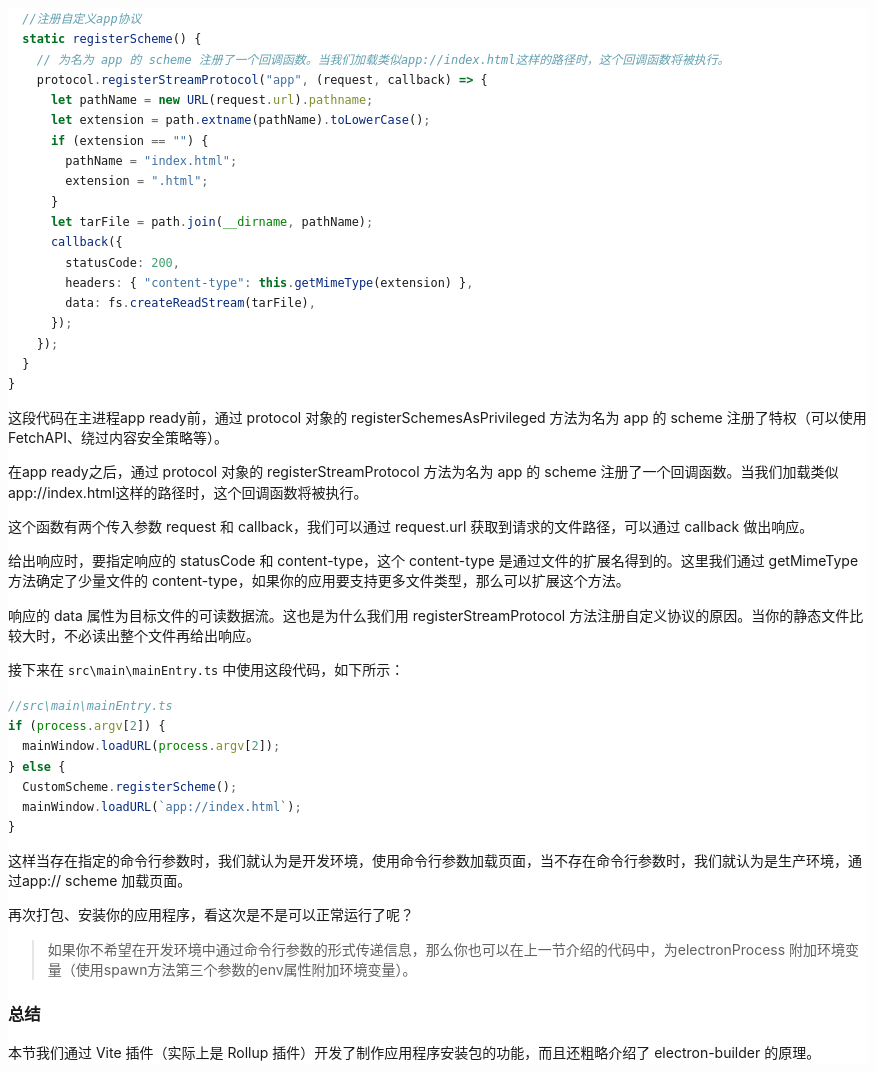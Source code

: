 ```ts
  //注册自定义app协议
  static registerScheme() {
    // 为名为 app 的 scheme 注册了一个回调函数。当我们加载类似app://index.html这样的路径时，这个回调函数将被执行。
    protocol.registerStreamProtocol("app", (request, callback) => {
      let pathName = new URL(request.url).pathname;
      let extension = path.extname(pathName).toLowerCase();
      if (extension == "") {
        pathName = "index.html";
        extension = ".html";
      }
      let tarFile = path.join(__dirname, pathName);
      callback({
        statusCode: 200,
        headers: { "content-type": this.getMimeType(extension) },
        data: fs.createReadStream(tarFile),
      });
    });
  }
}
```

这段代码在主进程app ready前，通过 protocol 对象的 registerSchemesAsPrivileged 方法为名为 app 的 scheme 注册了特权（可以使用 FetchAPI、绕过内容安全策略等）。

在app ready之后，通过 protocol 对象的 registerStreamProtocol 方法为名为 app 的 scheme 注册了一个回调函数。当我们加载类似app://index.html这样的路径时，这个回调函数将被执行。

这个函数有两个传入参数 request 和 callback，我们可以通过 request.url 获取到请求的文件路径，可以通过 callback 做出响应。

给出响应时，要指定响应的 statusCode 和 content-type，这个 content-type 是通过文件的扩展名得到的。这里我们通过 getMimeType 方法确定了少量文件的 content-type，如果你的应用要支持更多文件类型，那么可以扩展这个方法。

响应的 data 属性为目标文件的可读数据流。这也是为什么我们用 registerStreamProtocol 方法注册自定义协议的原因。当你的静态文件比较大时，不必读出整个文件再给出响应。

接下来在 `src\main\mainEntry.ts` 中使用这段代码，如下所示：

```ts
//src\main\mainEntry.ts
if (process.argv[2]) {
  mainWindow.loadURL(process.argv[2]);
} else {
  CustomScheme.registerScheme();
  mainWindow.loadURL(`app://index.html`);
}
```

这样当存在指定的命令行参数时，我们就认为是开发环境，使用命令行参数加载页面，当不存在命令行参数时，我们就认为是生产环境，通过app:// scheme 加载页面。

再次打包、安装你的应用程序，看这次是不是可以正常运行了呢？

> 如果你不希望在开发环境中通过命令行参数的形式传递信息，那么你也可以在上一节介绍的代码中，为electronProcess 附加环境变量（使用spawn方法第三个参数的env属性附加环境变量）。

### 总结

本节我们通过 Vite 插件（实际上是 Rollup 插件）开发了制作应用程序安装包的功能，而且还粗略介绍了 electron-builder 的原理。
